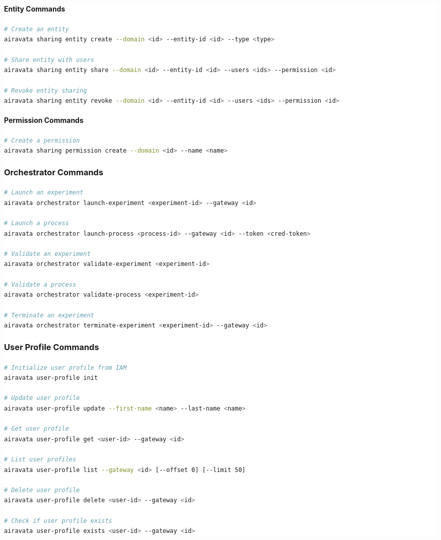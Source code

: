 #### Entity Commands

```bash
# Create an entity
airavata sharing entity create --domain <id> --entity-id <id> --type <type>

# Share entity with users
airavata sharing entity share --domain <id> --entity-id <id> --users <ids> --permission <id>

# Revoke entity sharing
airavata sharing entity revoke --domain <id> --entity-id <id> --users <ids> --permission <id>
```

#### Permission Commands

```bash
# Create a permission
airavata sharing permission create --domain <id> --name <name>
```

### Orchestrator Commands

```bash
# Launch an experiment
airavata orchestrator launch-experiment <experiment-id> --gateway <id>

# Launch a process
airavata orchestrator launch-process <process-id> --gateway <id> --token <cred-token>

# Validate an experiment
airavata orchestrator validate-experiment <experiment-id>

# Validate a process
airavata orchestrator validate-process <experiment-id>

# Terminate an experiment
airavata orchestrator terminate-experiment <experiment-id> --gateway <id>
```

### User Profile Commands

```bash
# Initialize user profile from IAM
airavata user-profile init

# Update user profile
airavata user-profile update --first-name <name> --last-name <name>

# Get user profile
airavata user-profile get <user-id> --gateway <id>

# List user profiles
airavata user-profile list --gateway <id> [--offset 0] [--limit 50]

# Delete user profile
airavata user-profile delete <user-id> --gateway <id>

# Check if user profile exists
airavata user-profile exists <user-id> --gateway <id>
```
